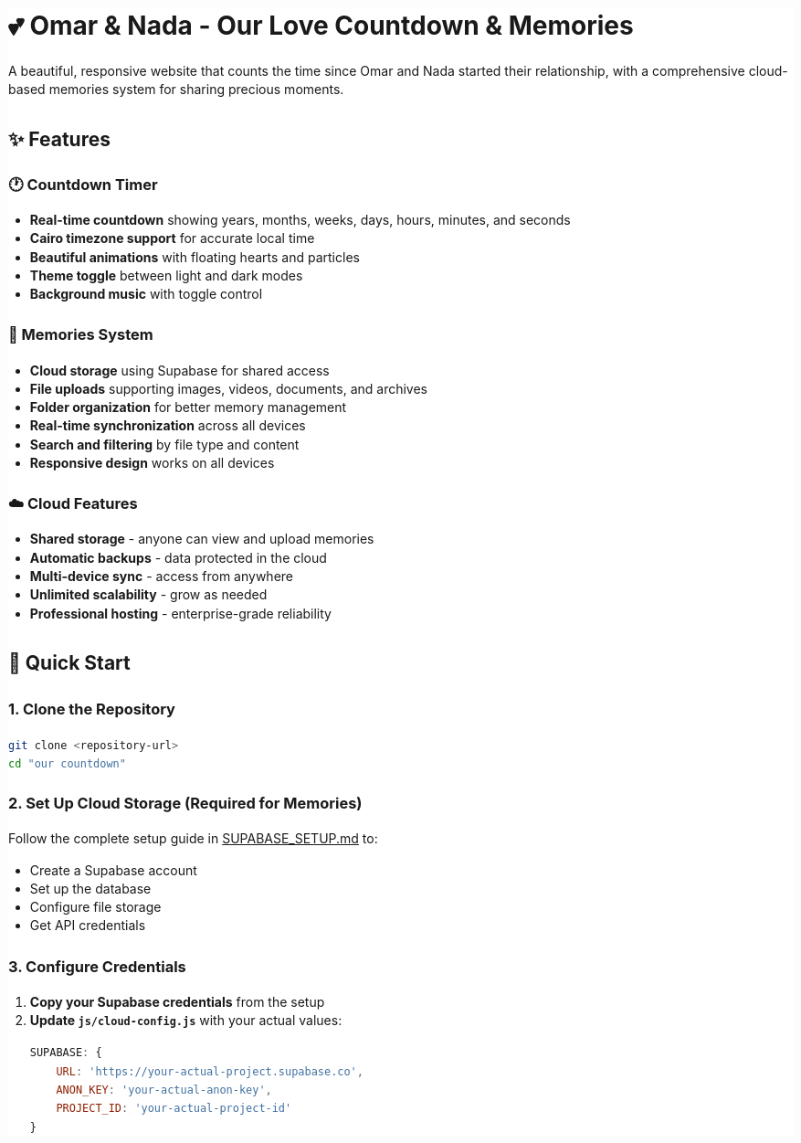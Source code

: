 # 💕 Omar & Nada - Our Love Countdown & Memories

A beautiful, responsive website that counts the time since Omar and Nada started their relationship, with a comprehensive cloud-based memories system for sharing precious moments.

## ✨ Features

### 🕐 Countdown Timer
- **Real-time countdown** showing years, months, weeks, days, hours, minutes, and seconds
- **Cairo timezone support** for accurate local time
- **Beautiful animations** with floating hearts and particles
- **Theme toggle** between light and dark modes
- **Background music** with toggle control

### 🌸 Memories System
- **Cloud storage** using Supabase for shared access
- **File uploads** supporting images, videos, documents, and archives
- **Folder organization** for better memory management
- **Real-time synchronization** across all devices
- **Search and filtering** by file type and content
- **Responsive design** works on all devices

### ☁️ Cloud Features
- **Shared storage** - anyone can view and upload memories
- **Automatic backups** - data protected in the cloud
- **Multi-device sync** - access from anywhere
- **Unlimited scalability** - grow as needed
- **Professional hosting** - enterprise-grade reliability

## 🚀 Quick Start

### 1. Clone the Repository
```bash
git clone <repository-url>
cd "our countdown"
```

### 2. Set Up Cloud Storage (Required for Memories)

Follow the complete setup guide in [SUPABASE_SETUP.md](SUPABASE_SETUP.md) to:
- Create a Supabase account
- Set up the database
- Configure file storage
- Get API credentials

### 3. Configure Credentials

1. **Copy your Supabase credentials** from the setup
2. **Update `js/cloud-config.js`** with your actual values:
   ```javascript
   SUPABASE: {
       URL: 'https://your-actual-project.supabase.co',
       ANON_KEY: 'your-actual-anon-key',
       PROJECT_ID: 'your-actual-project-id'
   }
   ```
